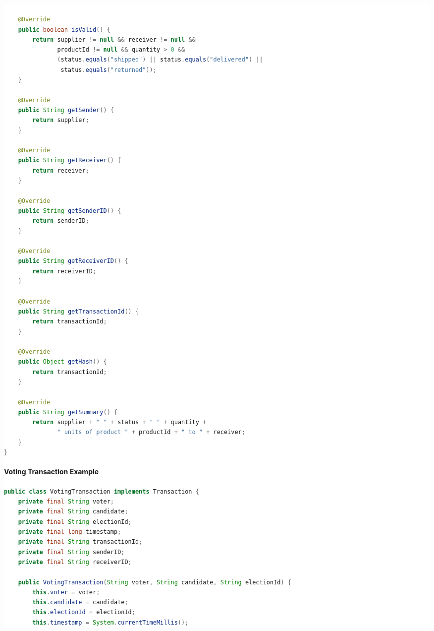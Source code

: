 ```java
    
    @Override
    public boolean isValid() {
        return supplier != null && receiver != null && 
               productId != null && quantity > 0 &&
               (status.equals("shipped") || status.equals("delivered") || 
                status.equals("returned"));
    }
    
    @Override
    public String getSender() {
        return supplier;
    }
    
    @Override
    public String getReceiver() {
        return receiver;
    }
    
    @Override
    public String getSenderID() {
        return senderID;
    }
    
    @Override
    public String getReceiverID() {
        return receiverID;
    }
    
    @Override
    public String getTransactionId() {
        return transactionId;
    }
    
    @Override
    public Object getHash() {
        return transactionId;
    }
    
    @Override
    public String getSummary() {
        return supplier + " " + status + " " + quantity + 
               " units of product " + productId + " to " + receiver;
    }
}
```

#### Voting Transaction Example

```java
public class VotingTransaction implements Transaction {
    private final String voter;
    private final String candidate;
    private final String electionId;
    private final long timestamp;
    private final String transactionId;
    private final String senderID;
    private final String receiverID;
    
    public VotingTransaction(String voter, String candidate, String electionId) {
        this.voter = voter;
        this.candidate = candidate;
        this.electionId = electionId;
        this.timestamp = System.currentTimeMillis();
```